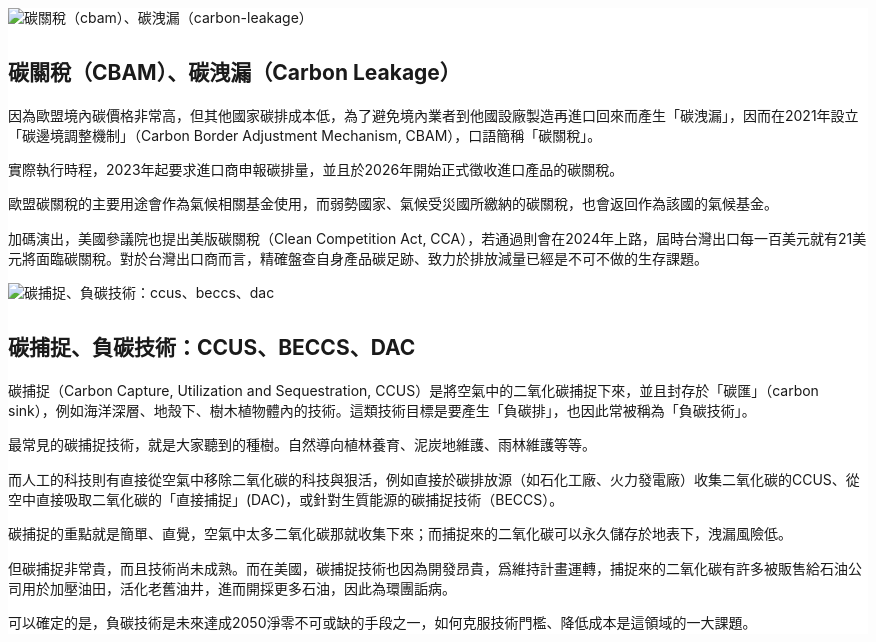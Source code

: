 <img src="/images/blog/content_1_5.png"
    alt="碳關稅（cbam）、碳洩漏（carbon-leakage）"
    width="736"
    height="414">

<h2>
    碳關稅（CBAM）、碳洩漏（Carbon Leakage）
</h2>
<p>
    因為歐盟境內碳價格非常高，但其他國家碳排成本低，為了避免境內業者到他國設廠製造再進口回來而產生「碳洩漏」，因而在2021年設立「碳邊境調整機制」（Carbon Border Adjustment Mechanism, CBAM），口語簡稱「碳關稅」。
</p>
<p>
    實際執行時程，2023年起要求進口商申報碳排量，並且於2026年開始正式徵收進口產品的碳關稅。
</p>
<p>
    歐盟碳關稅的主要用途會作為氣候相關基金使用，而弱勢國家、氣候受災國所繳納的碳關稅，也會返回作為該國的氣候基金。
</p>
<p>
    加碼演出，美國參議院也提出美版碳關稅（Clean Competition Act, CCA），若通過則會在2024年上路，屆時台灣出口每一百美元就有21美元將面臨碳關稅。對於台灣出口商而言，精確盤查自身產品碳足跡、致力於排放減量已經是不可不做的生存課題。
</p>

<img src="/images/blog/content_1_6.png"
    alt="碳捕捉、負碳技術：ccus、beccs、dac"
    width="736"
    height="414">

<h2>
    碳捕捉、負碳技術：CCUS、BECCS、DAC
</h2>
<p>
    碳捕捉（Carbon Capture, Utilization and Sequestration, CCUS）是將空氣中的二氧化碳捕捉下來，並且封存於「碳匯」（carbon sink），例如海洋深層、地殼下、樹木植物體內的技術。這類技術目標是要產生「負碳排」，也因此常被稱為「負碳技術」。
</p>
<p>
    最常見的碳捕捉技術，就是大家聽到的種樹。自然導向植林養育、泥炭地維護、雨林維護等等。
</p>
<p>
    而人工的科技則有直接從空氣中移除二氧化碳的科技與狠活，例如直接於碳排放源（如石化工廠、火力發電廠）收集二氧化碳的CCUS、從空中直接吸取二氧化碳的「直接捕捉」(DAC)，或針對生質能源的碳捕捉技術（BECCS）。
</p>
<p>
    碳捕捉的重點就是簡單、直覺，空氣中太多二氧化碳那就收集下來；而捕捉來的二氧化碳可以永久儲存於地表下，洩漏風險低。
</p>
<p>
    但碳捕捉非常貴，而且技術尚未成熟。而在美國，碳捕捉技術也因為開發昂貴，爲維持計畫運轉，捕捉來的二氧化碳有許多被販售給石油公司用於加壓油田，活化老舊油井，進而開採更多石油，因此為環團詬病。
</p>
<p>
    可以確定的是，負碳技術是未來達成2050淨零不可或缺的手段之一，如何克服技術門檻、降低成本是這領域的一大課題。
</p>
